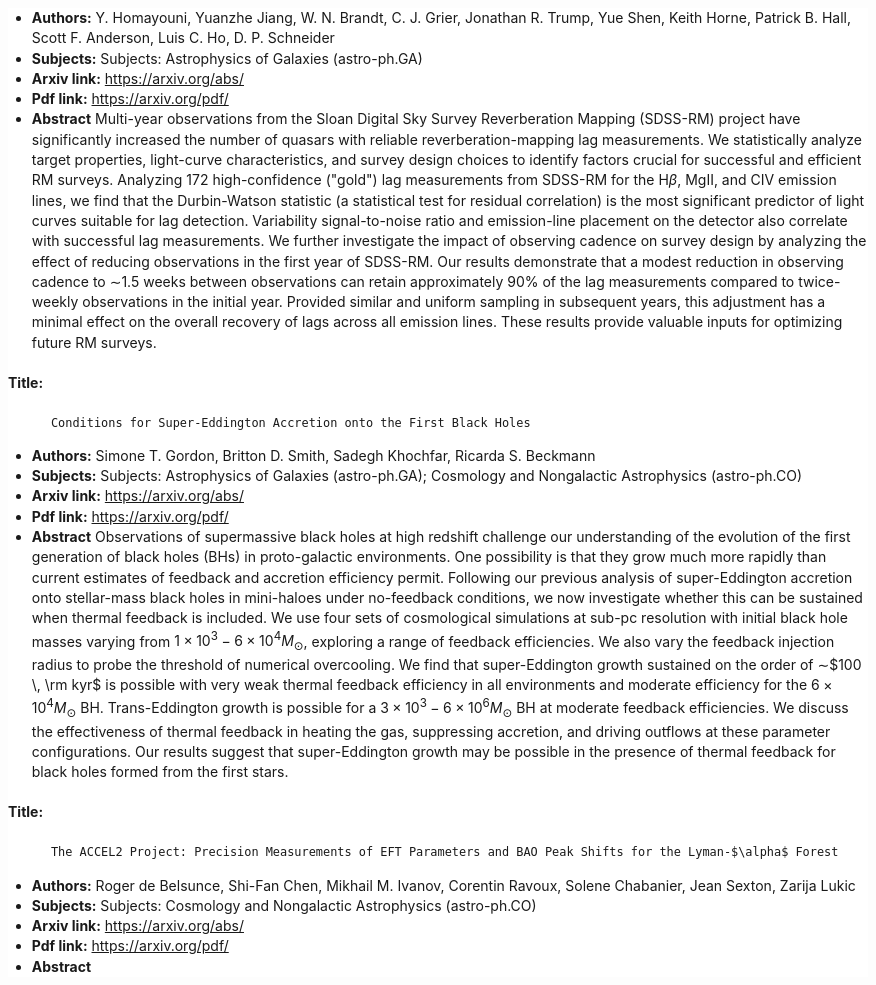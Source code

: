  - **Authors:** Y. Homayouni, Yuanzhe Jiang, W. N. Brandt, C. J. Grier, Jonathan R. Trump, Yue Shen, Keith Horne, Patrick B. Hall, Scott F. Anderson, Luis C. Ho, D. P. Schneider
 - **Subjects:** Subjects:
Astrophysics of Galaxies (astro-ph.GA)
 - **Arxiv link:** https://arxiv.org/abs/
 - **Pdf link:** https://arxiv.org/pdf/
 - **Abstract**
 Multi-year observations from the Sloan Digital Sky Survey Reverberation Mapping (SDSS-RM) project have significantly increased the number of quasars with reliable reverberation-mapping lag measurements. We statistically analyze target properties, light-curve characteristics, and survey design choices to identify factors crucial for successful and efficient RM surveys. Analyzing 172 high-confidence ("gold") lag measurements from SDSS-RM for the H$\beta$, MgII, and CIV emission lines, we find that the Durbin-Watson statistic (a statistical test for residual correlation) is the most significant predictor of light curves suitable for lag detection. Variability signal-to-noise ratio and emission-line placement on the detector also correlate with successful lag measurements. We further investigate the impact of observing cadence on survey design by analyzing the effect of reducing observations in the first year of SDSS-RM. Our results demonstrate that a modest reduction in observing cadence to $\sim$1.5 weeks between observations can retain approximately 90% of the lag measurements compared to twice-weekly observations in the initial year. Provided similar and uniform sampling in subsequent years, this adjustment has a minimal effect on the overall recovery of lags across all emission lines. These results provide valuable inputs for optimizing future RM surveys.
#### Title:
          Conditions for Super-Eddington Accretion onto the First Black Holes
 - **Authors:** Simone T. Gordon, Britton D. Smith, Sadegh Khochfar, Ricarda S. Beckmann
 - **Subjects:** Subjects:
Astrophysics of Galaxies (astro-ph.GA); Cosmology and Nongalactic Astrophysics (astro-ph.CO)
 - **Arxiv link:** https://arxiv.org/abs/
 - **Pdf link:** https://arxiv.org/pdf/
 - **Abstract**
 Observations of supermassive black holes at high redshift challenge our understanding of the evolution of the first generation of black holes (BHs) in proto-galactic environments. One possibility is that they grow much more rapidly than current estimates of feedback and accretion efficiency permit. Following our previous analysis of super-Eddington accretion onto stellar-mass black holes in mini-haloes under no-feedback conditions, we now investigate whether this can be sustained when thermal feedback is included. We use four sets of cosmological simulations at sub-pc resolution with initial black hole masses varying from $1 \times 10^3 - 6 \times 10^4 M_\odot$, exploring a range of feedback efficiencies. We also vary the feedback injection radius to probe the threshold of numerical overcooling. We find that super-Eddington growth sustained on the order of $\sim$$100 \, \rm kyr$ is possible with very weak thermal feedback efficiency in all environments and moderate efficiency for the $6 \times 10^4 M_\odot$ BH. Trans-Eddington growth is possible for a $3 \times 10^3 - 6 \times 10^6 M_\odot$ BH at moderate feedback efficiencies. We discuss the effectiveness of thermal feedback in heating the gas, suppressing accretion, and driving outflows at these parameter configurations. Our results suggest that super-Eddington growth may be possible in the presence of thermal feedback for black holes formed from the first stars.
#### Title:
          The ACCEL2 Project: Precision Measurements of EFT Parameters and BAO Peak Shifts for the Lyman-$\alpha$ Forest
 - **Authors:** Roger de Belsunce, Shi-Fan Chen, Mikhail M. Ivanov, Corentin Ravoux, Solene Chabanier, Jean Sexton, Zarija Lukic
 - **Subjects:** Subjects:
Cosmology and Nongalactic Astrophysics (astro-ph.CO)
 - **Arxiv link:** https://arxiv.org/abs/
 - **Pdf link:** https://arxiv.org/pdf/
 - **Abstract**